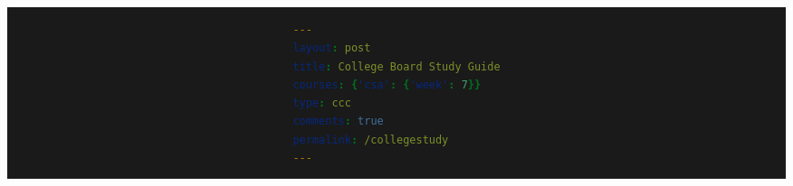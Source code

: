 ```yaml
---
layout: post
title: College Board Study Guide
courses: {'csa': {'week': 7}}
type: ccc 
comments: true
permalink: /collegestudy
---
```


<style>
  body {
    font-family: 'Arial', sans-serif;
    background-color: #1a1a1a;
    color: #f4f4f4;
    margin: 0;
    padding: 20px;
    display: flex;
    flex-direction: column;
    align-items: center;
  }

  .container {
    max-width: 800px;
    width: 100%;
    background-color: #2c2c2c;
    padding: 40px;
    border-radius: 10px;
    box-shadow: 0 5px 15px rgba(0, 0, 0, 0.5);
    text-align: center;
  }

  h1 {
    font-size: 36px;
    margin-bottom: 20px;
    color: #ffffff;
  }

  h2 {
    font-size: 28px;
    margin-top: 30px;
    color: #ffffff;
  }

  p {
    font-size: 18px;
    line-height: 1.6;
  }

  ul {
    text-align: left;
    padding-left: 20px;
  }
